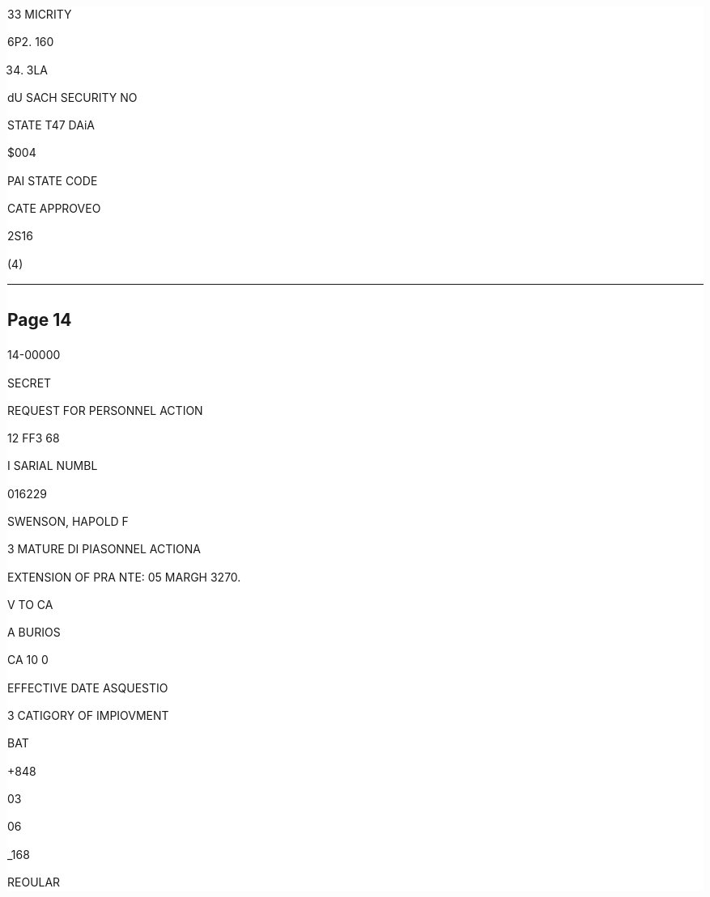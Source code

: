 33 MICRITY

6P2. 160

34. 3LA

dU SACH SECURITY NO

STATE T47 DAiA

$004

PAI STATE CODE

CATE APPROVEO

2S16

(4)

---

## Page 14

14-00000

SECRET

REQUEST FOR PERSONNEL ACTION

12 FF3 68

I SARIAL NUMBL

016229

SWENSON, HAPOLD F

3 MATURE DI PIASONNEL ACTIONA

EXTENSION OF PRA NTE: 05 MARGH 3270.

V TO CA

A BURIOS

CA 10 0

EFFECTIVE DATE ASQUESTIO

3 CATIGORY OF IMPIOVMENT

BAT

+848

03

06

_168

REOULAR
